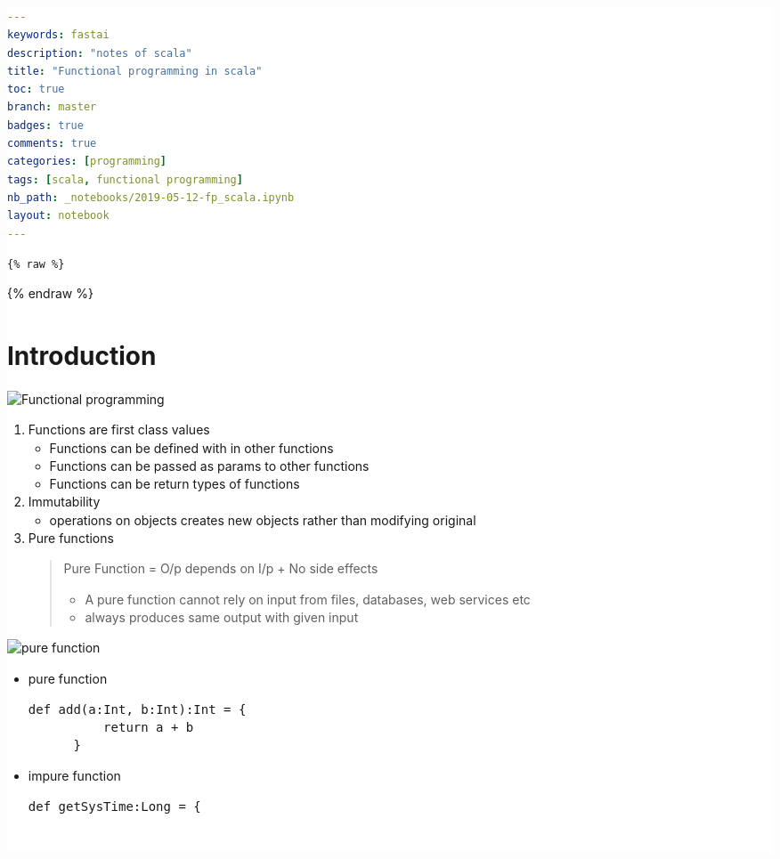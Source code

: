 ```yaml
---
keywords: fastai
description: "notes of scala"
title: "Functional programming in scala"
toc: true
branch: master
badges: true
comments: true
categories: [programming]
tags: [scala, functional programming]
nb_path: _notebooks/2019-05-12-fp_scala.ipynb
layout: notebook
---
```




<div class="container" id="notebook-container">
        
    {% raw %}
    
<div class="cell border-box-sizing code_cell rendered">

</div>
    {% endraw %}

<div class="cell border-box-sizing text_cell rendered"><div class="inner_cell">
<div class="text_cell_render border-box-sizing rendered_html">
<h1 id="Introduction">Introduction<a class="anchor-link" href="#Introduction"> </a></h1><p><img src="https://user-images.githubusercontent.com/8268939/79669092-ffb9b380-816d-11ea-9727-39552b327ca5.jpg" alt="Functional programming"></p>
<ol>
<li>Functions are first class values<ul>
<li>Functions can be defined with in other functions</li>
<li>Functions can be passed as params to other functions</li>
<li>Functions can be return types of functions</li>
</ul>
</li>
<li>Immutability<ul>
<li>operations on objects creates new objects rather than modifying original</li>
</ul>
</li>
<li>Pure functions<blockquote><p>Pure Function = O/p depends on I/p + No side effects</p>
<ul>
<li>A pure function cannot rely on input from files, databases, web services etc</li>
<li>always produces same output with given input</li>
</ul>
</blockquote>
</li>
</ol>
<p><img src="https://user-images.githubusercontent.com/8268939/79669398-0a754800-8170-11ea-943c-bc19a5b65506.jpeg" alt="pure function"></p>
<ul>
<li>pure function<div class="highlight"><pre><span></span><span class="k">def</span> <span class="n">add</span><span class="o">(</span><span class="n">a</span><span class="k">:</span><span class="kt">Int</span><span class="o">,</span> <span class="n">b</span><span class="k">:</span><span class="kt">Int</span><span class="o">)</span><span class="k">:</span><span class="kt">Int</span> <span class="o">=</span> <span class="o">{</span> 
          <span class="k">return</span> <span class="n">a</span> <span class="o">+</span> <span class="n">b</span>
      <span class="o">}</span>
</pre></div>
</li>
<li>impure function<div class="highlight"><pre><span></span><span class="k">def</span> <span class="n">getSysTime</span><span class="k">:</span><span class="kt">Long</span> <span class="o">=</span> <span class="o">{</span> 